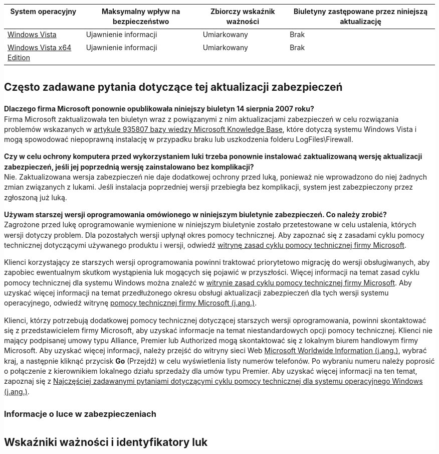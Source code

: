 | System operacyjny                                                                                                                         | Maksymalny wpływ na bezpieczeństwo | Zbiorczy wskaźnik ważności | Biuletyny zastępowane przez niniejszą aktualizację |
|-------------------------------------------------------------------------------------------------------------------------------------------|------------------------------------|----------------------------|----------------------------------------------------|
| [Windows Vista](http://www.microsoft.com/downloads/details.aspx?familyid=e9b64746-6afa-4a30-833d-e058e000c821&displaylang=pl)             | Ujawnienie informacji              | Umiarkowany                | Brak                                               |
| [Windows Vista x64 Edition](http://www.microsoft.com/downloads/details.aspx?familyid=0df5d190-3ad7-42d5-8629-43c47ec450cb&displaylang=pl) | Ujawnienie informacji              | Umiarkowany                | Brak                                               |

Często zadawane pytania dotyczące tej aktualizacji zabezpieczeń
---------------------------------------------------------------


**Dlaczego firma Microsoft ponownie opublikowała niniejszy biuletyn 14 sierpnia 2007 roku?**  
Firma Microsoft zaktualizowała ten biuletyn wraz z powiązanymi z nim aktualizacjami zabezpieczeń w celu rozwiązania problemów wskazanych w [artykule 935807 bazy wiedzy Microsoft Knowledge Base](http://support.microsoft.com/kb/935807), które dotyczą systemu Windows Vista i mogą spowodować niepoprawną instalację w przypadku braku lub uszkodzenia folderu LogFiles\\Firewall.

**Czy w celu ochrony komputera przed wykorzystaniem luki trzeba ponownie instalować zaktualizowaną wersję aktualizacji zabezpieczeń, jeśli jej poprzednią wersję zainstalowano bez komplikacji?**  
Nie. Zaktualizowana wersja zabezpieczeń nie daje dodatkowej ochrony przed luką, ponieważ nie wprowadzono do niej żadnych zmian związanych z lukami. Jeśli instalacja poprzedniej wersji przebiegła bez komplikacji, system jest zabezpieczony przez zgłoszoną już luką.

**Używam starszej wersji oprogramowania omówionego w niniejszym biuletynie zabezpieczeń. Co należy zrobić?**  
Zagrożone przed lukę oprogramowanie wymienione w niniejszym biuletynie zostało przetestowane w celu ustalenia, których wersji dotyczy problem. Dla pozostałych wersji upłynął okres pomocy technicznej. Aby zapoznać się z zasadami cyklu pomocy technicznej dotyczącymi używanego produktu i wersji, odwiedź [witrynę zasad cyklu pomocy technicznej firmy Microsoft](http://go.microsoft.com/fwlink/?linkid=21742).

Klienci korzystający ze starszych wersji oprogramowania powinni traktować priorytetowo migrację do wersji obsługiwanych, aby zapobiec ewentualnym skutkom wystąpienia luk mogących się pojawić w przyszłości. Więcej informacji na temat zasad cyklu pomocy technicznej dla systemu Windows można znaleźć w [witrynie zasad cyklu pomocy technicznej firmy Microsoft](http://go.microsoft.com/fwlink/?linkid=21742). Aby uzyskać więcej informacji na temat przedłużonego okresu obsługi aktualizacji zabezpieczeń dla tych wersji systemu operacyjnego, odwiedź witrynę [pomocy technicznej firmy Microsoft (j.ang.)](http://go.microsoft.com/fwlink/?linkid=33328).

Klienci, którzy potrzebują dodatkowej pomocy technicznej dotyczącej starszych wersji oprogramowania, powinni skontaktować się z przedstawicielem firmy Microsoft, aby uzyskać informacje na temat niestandardowych opcji pomocy technicznej. Klienci nie mający podpisanej umowy typu Alliance, Premier lub Authorized mogą skontaktować się z lokalnym biurem handlowym firmy Microsoft. Aby uzyskać więcej informacji, należy przejść do witryny sieci Web [Microsoft Worldwide Information (j.ang.)](http://go.microsoft.com/fwlink/?linkid=33329), wybrać kraj, a następnie kliknąć przycisk **Go** (Przejdź) w celu wyświetlenia listy numerów telefonów. Po wybraniu numeru należy poprosić o połączenie z kierownikiem lokalnego działu sprzedaży dla umów typu Premier. Aby uzyskać więcej informacji na ten temat, zapoznaj się z [Najczęściej zadawanymi pytaniami dotyczącymi cyklu pomocy technicznej dla systemu operacyjnego Windows (j.ang.)](http://go.microsoft.com/fwlink/?linkid=33330).

### Informacje o luce w zabezpieczeniach

Wskaźniki ważności i identyfikatory luk
---------------------------------------
